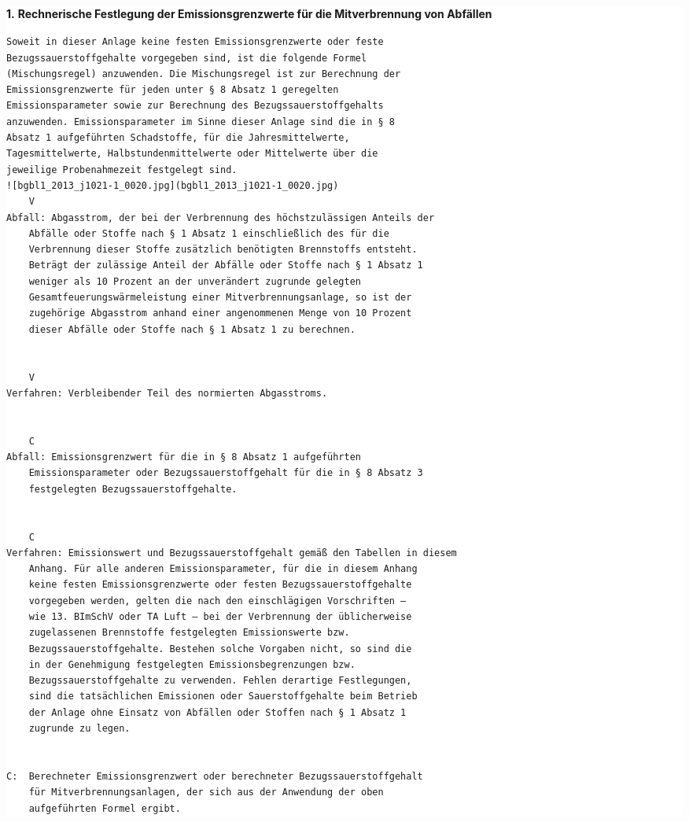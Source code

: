 **1.** **Rechnerische Festlegung der Emissionsgrenzwerte für die
    Mitverbrennung von Abfällen**

    Soweit in dieser Anlage keine festen Emissionsgrenzwerte oder feste
    Bezugssauerstoffgehalte vorgegeben sind, ist die folgende Formel
    (Mischungsregel) anzuwenden. Die Mischungsregel ist zur Berechnung der
    Emissionsgrenzwerte für jeden unter § 8 Absatz 1 geregelten
    Emissionsparameter sowie zur Berechnung des Bezugssauerstoffgehalts
    anzuwenden. Emissionsparameter im Sinne dieser Anlage sind die in § 8
    Absatz 1 aufgeführten Schadstoffe, für die Jahresmittelwerte,
    Tagesmittelwerte, Halbstundenmittelwerte oder Mittelwerte über die
    jeweilige Probenahmezeit festgelegt sind.
    ![bgbl1_2013_j1021-1_0020.jpg](bgbl1_2013_j1021-1_0020.jpg)
        V
    Abfall: Abgasstrom, der bei der Verbrennung des höchstzulässigen Anteils der
        Abfälle oder Stoffe nach § 1 Absatz 1 einschließlich des für die
        Verbrennung dieser Stoffe zusätzlich benötigten Brennstoffs entsteht.
        Beträgt der zulässige Anteil der Abfälle oder Stoffe nach § 1 Absatz 1
        weniger als 10 Prozent an der unverändert zugrunde gelegten
        Gesamtfeuerungswärmeleistung einer Mitverbrennungsanlage, so ist der
        zugehörige Abgasstrom anhand einer angenommenen Menge von 10 Prozent
        dieser Abfälle oder Stoffe nach § 1 Absatz 1 zu berechnen.


        V
    Verfahren: Verbleibender Teil des normierten Abgasstroms.


        C
    Abfall: Emissionsgrenzwert für die in § 8 Absatz 1 aufgeführten
        Emissionsparameter oder Bezugssauerstoffgehalt für die in § 8 Absatz 3
        festgelegten Bezugssauerstoffgehalte.


        C
    Verfahren: Emissionswert und Bezugssauerstoffgehalt gemäß den Tabellen in diesem
        Anhang. Für alle anderen Emissionsparameter, für die in diesem Anhang
        keine festen Emissionsgrenzwerte oder festen Bezugssauerstoffgehalte
        vorgegeben werden, gelten die nach den einschlägigen Vorschriften –
        wie 13. BImSchV oder TA Luft – bei der Verbrennung der üblicherweise
        zugelassenen Brennstoffe festgelegten Emissionswerte bzw.
        Bezugssauerstoffgehalte. Bestehen solche Vorgaben nicht, so sind die
        in der Genehmigung festgelegten Emissionsbegrenzungen bzw.
        Bezugssauerstoffgehalte zu verwenden. Fehlen derartige Festlegungen,
        sind die tatsächlichen Emissionen oder Sauerstoffgehalte beim Betrieb
        der Anlage ohne Einsatz von Abfällen oder Stoffen nach § 1 Absatz 1
        zugrunde zu legen.


    C:  Berechneter Emissionsgrenzwert oder berechneter Bezugssauerstoffgehalt
        für Mitverbrennungsanlagen, der sich aus der Anwendung der oben
        aufgeführten Formel ergibt.
